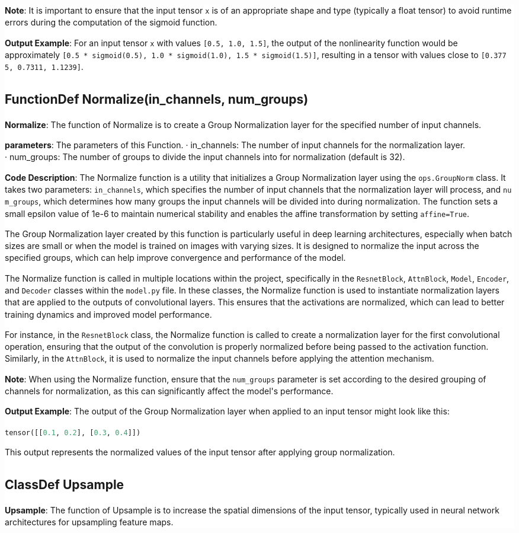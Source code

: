**Note**: It is important to ensure that the input tensor `x` is of an appropriate shape and type (typically a float tensor) to avoid runtime errors during the computation of the sigmoid function.

**Output Example**: For an input tensor `x` with values `[0.5, 1.0, 1.5]`, the output of the nonlinearity function would be approximately `[0.5 * sigmoid(0.5), 1.0 * sigmoid(1.0), 1.5 * sigmoid(1.5)]`, resulting in a tensor with values close to `[0.3775, 0.7311, 1.1239]`.
## FunctionDef Normalize(in_channels, num_groups)
**Normalize**: The function of Normalize is to create a Group Normalization layer for the specified number of input channels.

**parameters**: The parameters of this Function.
· in_channels: The number of input channels for the normalization layer.  
· num_groups: The number of groups to divide the input channels into for normalization (default is 32).

**Code Description**: The Normalize function is a utility that initializes a Group Normalization layer using the `ops.GroupNorm` class. It takes two parameters: `in_channels`, which specifies the number of input channels that the normalization layer will process, and `num_groups`, which determines how many groups the input channels will be divided into during normalization. The function sets a small epsilon value of 1e-6 to maintain numerical stability and enables the affine transformation by setting `affine=True`.

The Group Normalization layer created by this function is particularly useful in deep learning architectures, especially when batch sizes are small or when the model is trained on images with varying sizes. It is designed to normalize the input across the specified groups, which can help improve convergence and performance of the model.

The Normalize function is called in multiple locations within the project, specifically in the `ResnetBlock`, `AttnBlock`, `Model`, `Encoder`, and `Decoder` classes within the `model.py` file. In these classes, the Normalize function is used to instantiate normalization layers that are applied to the outputs of convolutional layers. This ensures that the activations are normalized, which can lead to better training dynamics and improved model performance.

For instance, in the `ResnetBlock` class, the Normalize function is called to create a normalization layer for the first convolutional operation, ensuring that the output of the convolution is properly normalized before being passed to the activation function. Similarly, in the `AttnBlock`, it is used to normalize the input channels before applying the attention mechanism.

**Note**: When using the Normalize function, ensure that the `num_groups` parameter is set according to the desired grouping of channels for normalization, as this can significantly affect the model's performance.

**Output Example**: The output of the Group Normalization layer when applied to an input tensor might look like this:
```python
tensor([[0.1, 0.2], [0.3, 0.4]])
```
This output represents the normalized values of the input tensor after applying group normalization.
## ClassDef Upsample
**Upsample**: The function of Upsample is to increase the spatial dimensions of the input tensor, typically used in neural network architectures for upsampling feature maps.
